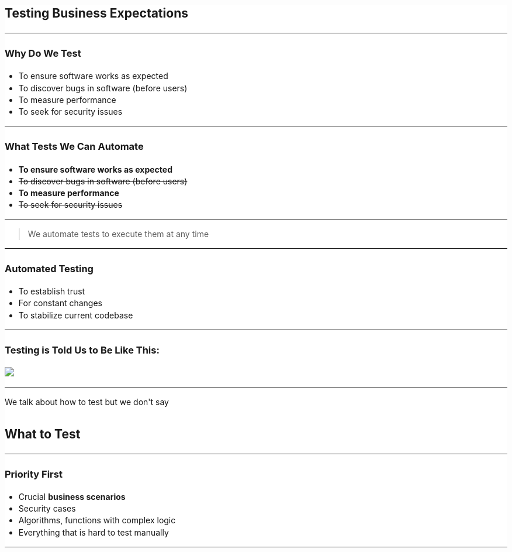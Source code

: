 ## Testing Business Expectations

---

### Why Do We Test 

* To ensure software works as expected
* To discover bugs in software (before users)
* To measure performance 
* To seek for security issues

---

### What Tests We Can Automate

* **To ensure software works as expected**
* ~~To discover bugs in software (before users)~~
* **To measure performance**
* ~~To seek for security issues~~

---

> We automate tests to execute them at any time

---

### Automated Testing

* To establish trust
* For constant changes
* To stabilize current codebase

---

### Testing is Told Us to Be Like This:

![](img/owl.jpg)

---

We talk about how to test but we don't say

## What to Test

---

### Priority First

* Crucial **business scenarios**
* Security cases
* Algorithms, functions with complex logic
* Everything that is hard to test manually

---